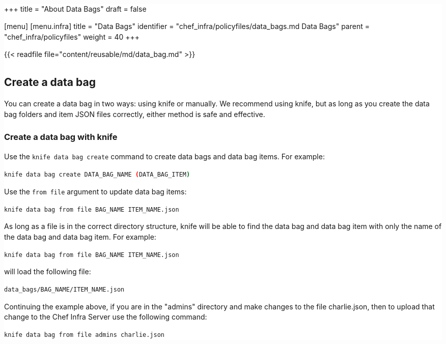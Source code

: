 +++
title = "About Data Bags"
draft = false

[menu]
  [menu.infra]
    title = "Data Bags"
    identifier = "chef_infra/policyfiles/data_bags.md Data Bags"
    parent = "chef_infra/policyfiles"
    weight = 40
+++

{{< readfile file="content/reusable/md/data_bag.md" >}}

## Create a data bag

You can create a data bag in two ways: using knife or manually.
We recommend using knife, but as long as you create the data bag folders and item JSON files correctly,
either method is safe and effective.

### Create a data bag with knife

Use the `knife data bag create` command to create data bags and data bag items.
For example:

```bash
knife data bag create DATA_BAG_NAME (DATA_BAG_ITEM)
```

Use the `from file` argument to update data bag items:

```bash
knife data bag from file BAG_NAME ITEM_NAME.json
```

As long as a file is in the correct directory structure, knife will be
able to find the data bag and data bag item with only the name of the
data bag and data bag item. For example:

```bash
knife data bag from file BAG_NAME ITEM_NAME.json
```

will load the following file:

```plain
data_bags/BAG_NAME/ITEM_NAME.json
```

Continuing the example above, if you are in the "admins" directory and
make changes to the file charlie.json, then to upload that change to the
Chef Infra Server use the following command:

```bash
knife data bag from file admins charlie.json
```
